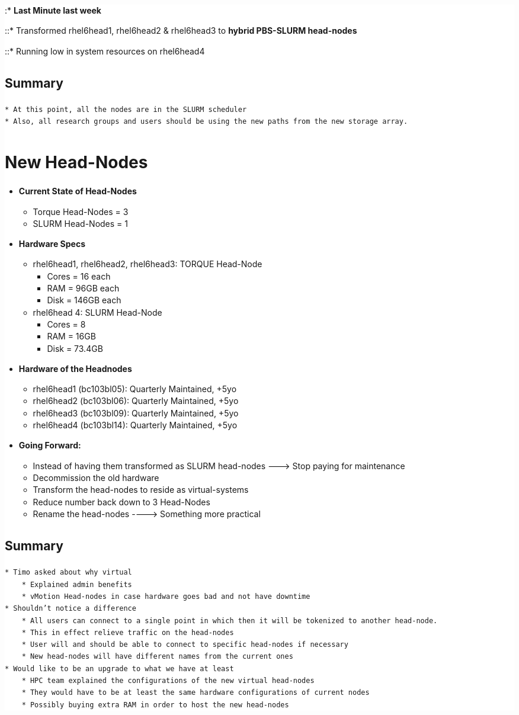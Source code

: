 :\* **Last Minute last week**

::\* Transformed rhel6head1, rhel6head2 & rhel6head3 to **hybrid
PBS-SLURM head-nodes**

::\* Running low in system resources on rhel6head4

## Summary

    * At this point, all the nodes are in the SLURM scheduler
    * Also, all research groups and users should be using the new paths from the new storage array.

# New Head-Nodes

  - **Current State of Head-Nodes**
      - Torque Head-Nodes = 3
      - SLURM Head-Nodes = 1



  - **Hardware Specs**
      - rhel6head1, rhel6head2, rhel6head3: TORQUE Head-Node
          - Cores = 16 each
          - RAM = 96GB each
          - Disk = 146GB each
      - rhel6head 4: SLURM Head-Node
          - Cores = 8
          - RAM = 16GB
          - Disk = 73.4GB



  - **Hardware of the Headnodes**
      - rhel6head1 (bc103bl05): Quarterly Maintained, +5yo
      - rhel6head2 (bc103bl06): Quarterly Maintained, +5yo
      - rhel6head3 (bc103bl09): Quarterly Maintained, +5yo
      - rhel6head4 (bc103bl14): Quarterly Maintained, +5yo



  - **Going Forward:**
      - Instead of having them transformed as SLURM head-nodes ---\>
        Stop paying for maintenance
      - Decommission the old hardware
      - Transform the head-nodes to reside as virtual-systems
      - Reduce number back down to 3 Head-Nodes
      - Rename the head-nodes ----\> Something more practical

## Summary

    * Timo asked about why virtual
        * Explained admin benefits
        * vMotion Head-nodes in case hardware goes bad and not have downtime
    * Shouldn’t notice a difference
        * All users can connect to a single point in which then it will be tokenized to another head-node.
        * This in effect relieve traffic on the head-nodes
        * User will and should be able to connect to specific head-nodes if necessary
        * New head-nodes will have different names from the current ones
    * Would like to be an upgrade to what we have at least
        * HPC team explained the configurations of the new virtual head-nodes
        * They would have to be at least the same hardware configurations of current nodes
        * Possibly buying extra RAM in order to host the new head-nodes
